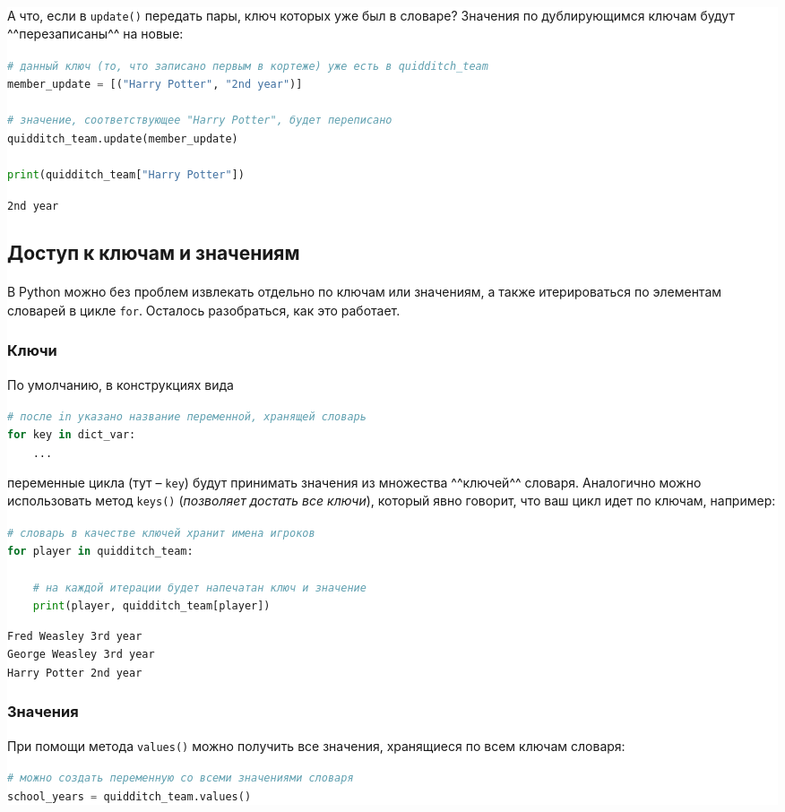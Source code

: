 А что, если в `update()` передать пары, ключ которых уже был в словаре? Значения по дублирующимся ключам будут ^^перезаписаны^^ на новые:

```python linenums="1"
# данный ключ (то, что записано первым в кортеже) уже есть в quidditch_team
member_update = [("Harry Potter", "2nd year")]

# значение, соответствующее "Harry Potter", будет переписано
quidditch_team.update(member_update)

print(quidditch_team["Harry Potter"])
```
```bash
2nd year
```

## Доступ к ключам и значениям

В Python можно без проблем извлекать отдельно по ключам или значениям, а также итерироваться по элементам словарей в цикле `for`. Осталось разобраться, как это работает.

### Ключи

По умолчанию, в конструкциях вида

```python linenums="1"
# после in указано название переменной, хранящей словарь
for key in dict_var:
    ...
```

переменные цикла (тут – `key`) будут принимать значения из множества ^^ключей^^ словаря. Аналогично можно использовать метод `keys()` (_позволяет достать все ключи_), который явно говорит, что ваш цикл идет по ключам, например:

```python linenums="1"
# словарь в качестве ключей хранит имена игроков
for player in quidditch_team:

    # на каждой итерации будет напечатан ключ и значение
    print(player, quidditch_team[player])
```
```bash
Fred Weasley 3rd year
George Weasley 3rd year
Harry Potter 2nd year
```

### Значения

При помощи метода `values()` можно получить все значения, хранящиеся по всем ключам словаря:

```python linenums="1"
# можно создать переменную со всеми значениями словаря
school_years = quidditch_team.values()
```
